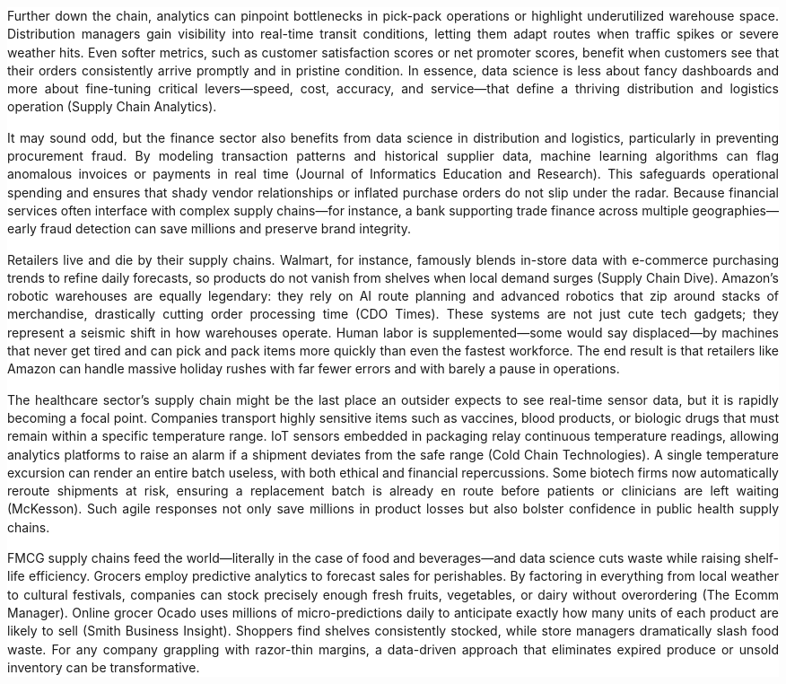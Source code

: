 <p style="text-align: justify;">
Further down the chain, analytics can pinpoint bottlenecks in pick-pack operations or highlight underutilized warehouse space. Distribution managers gain visibility into real-time transit conditions, letting them adapt routes when traffic spikes or severe weather hits. Even softer metrics, such as customer satisfaction scores or net promoter scores, benefit when customers see that their orders consistently arrive promptly and in pristine condition. In essence, data science is less about fancy dashboards and more about fine-tuning critical levers—speed, cost, accuracy, and service—that define a thriving distribution and logistics operation (Supply Chain Analytics).
</p>

<p style="text-align: justify;">
It may sound odd, but the finance sector also benefits from data science in distribution and logistics, particularly in preventing procurement fraud. By modeling transaction patterns and historical supplier data, machine learning algorithms can flag anomalous invoices or payments in real time (Journal of Informatics Education and Research). This safeguards operational spending and ensures that shady vendor relationships or inflated purchase orders do not slip under the radar. Because financial services often interface with complex supply chains—for instance, a bank supporting trade finance across multiple geographies—early fraud detection can save millions and preserve brand integrity.
</p>

<p style="text-align: justify;">
Retailers live and die by their supply chains. Walmart, for instance, famously blends in-store data with e-commerce purchasing trends to refine daily forecasts, so products do not vanish from shelves when local demand surges (Supply Chain Dive). Amazon’s robotic warehouses are equally legendary: they rely on AI route planning and advanced robotics that zip around stacks of merchandise, drastically cutting order processing time (CDO Times). These systems are not just cute tech gadgets; they represent a seismic shift in how warehouses operate. Human labor is supplemented—some would say displaced—by machines that never get tired and can pick and pack items more quickly than even the fastest workforce. The end result is that retailers like Amazon can handle massive holiday rushes with far fewer errors and with barely a pause in operations.
</p>

<p style="text-align: justify;">
The healthcare sector’s supply chain might be the last place an outsider expects to see real-time sensor data, but it is rapidly becoming a focal point. Companies transport highly sensitive items such as vaccines, blood products, or biologic drugs that must remain within a specific temperature range. IoT sensors embedded in packaging relay continuous temperature readings, allowing analytics platforms to raise an alarm if a shipment deviates from the safe range (Cold Chain Technologies). A single temperature excursion can render an entire batch useless, with both ethical and financial repercussions. Some biotech firms now automatically reroute shipments at risk, ensuring a replacement batch is already en route before patients or clinicians are left waiting (McKesson). Such agile responses not only save millions in product losses but also bolster confidence in public health supply chains.
</p>

<p style="text-align: justify;">
FMCG supply chains feed the world—literally in the case of food and beverages—and data science cuts waste while raising shelf-life efficiency. Grocers employ predictive analytics to forecast sales for perishables. By factoring in everything from local weather to cultural festivals, companies can stock precisely enough fresh fruits, vegetables, or dairy without overordering (The Ecomm Manager). Online grocer Ocado uses millions of micro-predictions daily to anticipate exactly how many units of each product are likely to sell (Smith Business Insight). Shoppers find shelves consistently stocked, while store managers dramatically slash food waste. For any company grappling with razor-thin margins, a data-driven approach that eliminates expired produce or unsold inventory can be transformative.
</p>
